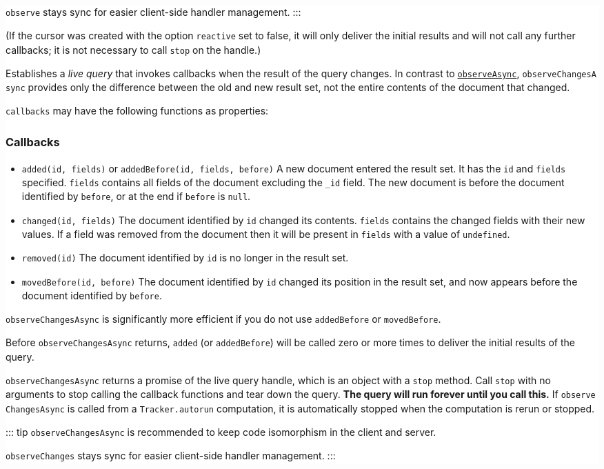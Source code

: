 `observe` stays sync for easier client-side handler management.
:::

(If the cursor was created with the option `reactive` set to false, it will
only deliver the initial results and will not call any further callbacks;
it is not necessary to call `stop` on the handle.)


<ApiBox name="Mongo.Cursor#observeChangesAsync" instanceName="Cursor"/>

Establishes a _live query_ that invokes callbacks when the result of
the query changes. In contrast to [`observeAsync`](#Mongo-Cursor-observeAsync),
`observeChangesAsync` provides only the difference between the old and new
result set, not the entire contents of the document that changed.

`callbacks` may have the following functions as properties:

### Callbacks


- `added(id, fields)` or `addedBefore(id, fields, before)`
  A new document entered the result set. It has the `id` and `fields`
  specified. `fields` contains all fields of the document excluding the
  `_id` field. The new document is before the document identified by
  `before`, or at the end if `before` is `null`.

- `changed(id, fields)`
  The document identified by `id` changed its contents. `fields`
  contains the changed fields with their new values. If a field was
  removed from the document then it will be present in `fields` with a
  value of `undefined`.

- `removed(id)`
  The document identified by `id` is no longer in the result set.

- `movedBefore(id, before)`
  The document identified by `id` changed its position in the result
  set, and now appears before the document identified by `before`.

`observeChangesAsync` is significantly more efficient if you do not use
`addedBefore` or `movedBefore`.

Before `observeChangesAsync` returns, `added` (or `addedBefore`) will be called
zero or more times to deliver the initial results of the query.

`observeChangesAsync` returns a promise of the live query handle, which is an object with a `stop`
method. Call `stop` with no arguments to stop calling the callback functions
and tear down the query. **The query will run forever until you call this.**
If
`observeChangesAsync` is called from a `Tracker.autorun` computation, it is automatically
stopped when the computation is rerun or stopped.

::: tip
`observeChangesAsync` is recommended to keep code isomorphism in the client and server.

`observeChanges` stays sync for easier client-side handler management.
:::
